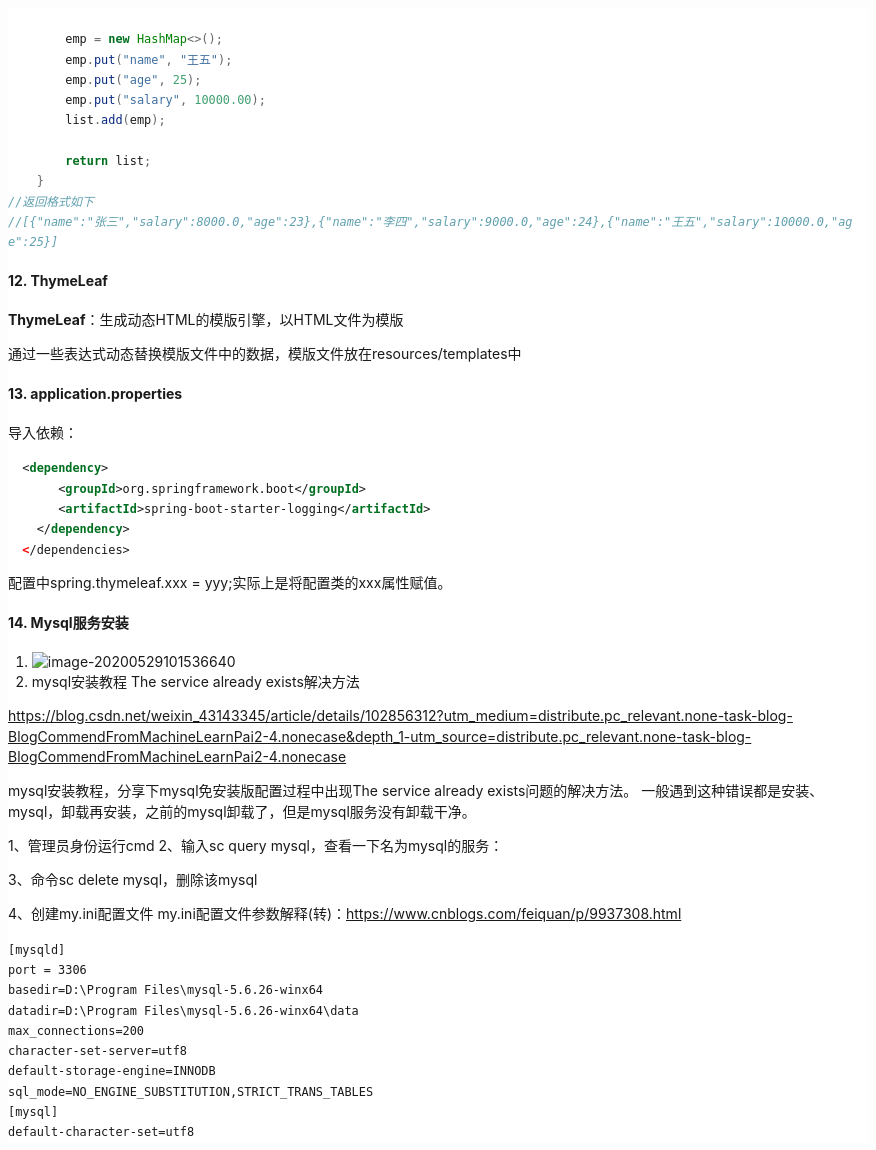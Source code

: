 ~~~java

        emp = new HashMap<>();
        emp.put("name", "王五");
        emp.put("age", 25);
        emp.put("salary", 10000.00);
        list.add(emp);

        return list;
    }
//返回格式如下
//[{"name":"张三","salary":8000.0,"age":23},{"name":"李四","salary":9000.0,"age":24},{"name":"王五","salary":10000.0,"age":25}]
~~~

#### 12. ThymeLeaf

**ThymeLeaf**：生成动态HTML的模版引擎，以HTML文件为模版

通过一些表达式动态替换模版文件中的数据，模版文件放在resources/templates中

#### 13. application.properties

导入依赖：

~~~xml
  <dependency>
	   <groupId>org.springframework.boot</groupId>
	   <artifactId>spring-boot-starter-logging</artifactId>
	</dependency>
  </dependencies>
~~~

配置中spring.thymeleaf.xxx = yyy;实际上是将配置类的xxx属性赋值。

#### 14. Mysql服务安装

1. ![image-20200529101536640](X:\Users\xu\AppData\Roaming\Typora\typora-user-images\image-20200529101536640.png)
2. mysql安装教程 The service already exists解决方法

https://blog.csdn.net/weixin_43143345/article/details/102856312?utm_medium=distribute.pc_relevant.none-task-blog-BlogCommendFromMachineLearnPai2-4.nonecase&depth_1-utm_source=distribute.pc_relevant.none-task-blog-BlogCommendFromMachineLearnPai2-4.nonecase

mysql安装教程，分享下mysql免安装版配置过程中出现The service already exists问题的解决方法。
一般遇到这种错误都是安装、mysql，卸载再安装，之前的mysql卸载了，但是mysql服务没有卸载干净。

1、管理员身份运行cmd
2、输入sc query mysql，查看一下名为mysql的服务：

3、命令sc delete mysql，删除该mysql

4、创建my.ini配置文件
my.ini配置文件参数解释(转)：https://www.cnblogs.com/feiquan/p/9937308.html

~~~txt
[mysqld]
port = 3306
basedir=D:\Program Files\mysql-5.6.26-winx64
datadir=D:\Program Files\mysql-5.6.26-winx64\data 
max_connections=200
character-set-server=utf8
default-storage-engine=INNODB
sql_mode=NO_ENGINE_SUBSTITUTION,STRICT_TRANS_TABLES
[mysql]
default-character-set=utf8
~~~

